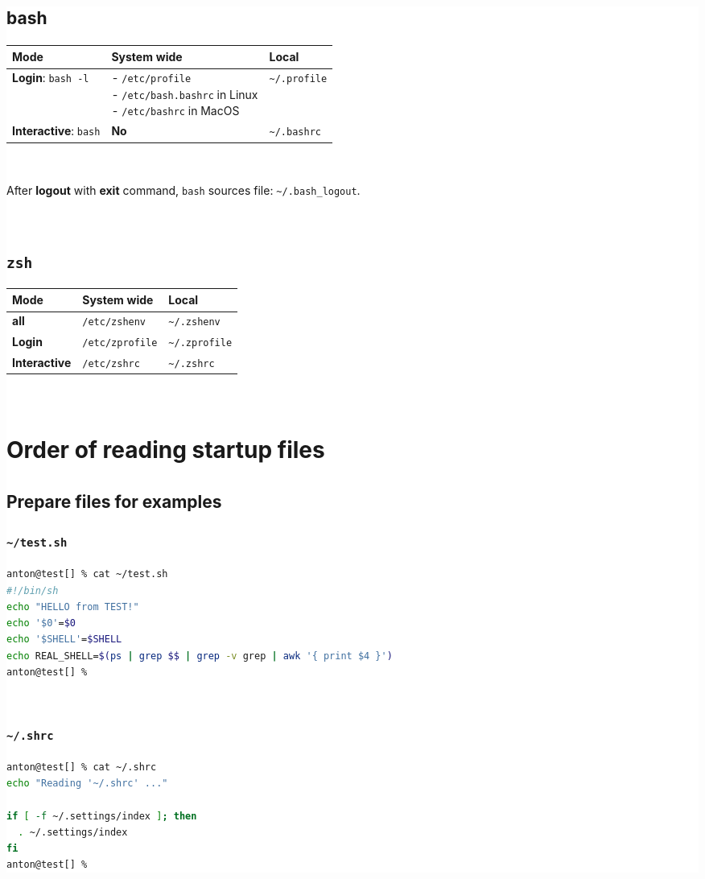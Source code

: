 ## bash
|**Mode**|**System wide**|**Local**|
|:-------|:----------------------|:----------------|
|**Login**: `bash -l`|- `/etc/profile`<br>- `/etc/bash.bashrc` in Linux<br>- `/etc/bashrc` in MacOS|`~/.profile`|**first** existing file:<br>- `~/.bash_profile`<br>- **then** `~/.bash_login`<br>- **then** `~/.profile`|
|**Interactive**: `bash`|**No**|`~/.bashrc`|

<br>

After **logout** with **exit** command, ``bash`` sources file: `~/.bash_logout`.<br>

<br>

## `zsh`
|**Mode**|**System wide**|**Local**|
|:-------|:----------------------|:----------------|
|**all**|`/etc/zshenv`|`~/.zshenv`|
|**Login**|`/etc/zprofile`|`~/.zprofile`|
|**Interactive**|`/etc/zshrc`|`~/.zshrc`|

<br>

# Order of reading startup files
## Prepare files for examples
### `~/test.sh`
```bash
anton@test[] % cat ~/test.sh
#!/bin/sh
echo "HELLO from TEST!"
echo '$0'=$0
echo '$SHELL'=$SHELL
echo REAL_SHELL=$(ps | grep $$ | grep -v grep | awk '{ print $4 }')
anton@test[] %
```

<br>

### `~/.shrc`
```bash
anton@test[] % cat ~/.shrc
echo "Reading '~/.shrc' ..."

if [ -f ~/.settings/index ]; then
  . ~/.settings/index
fi
anton@test[] %
```
